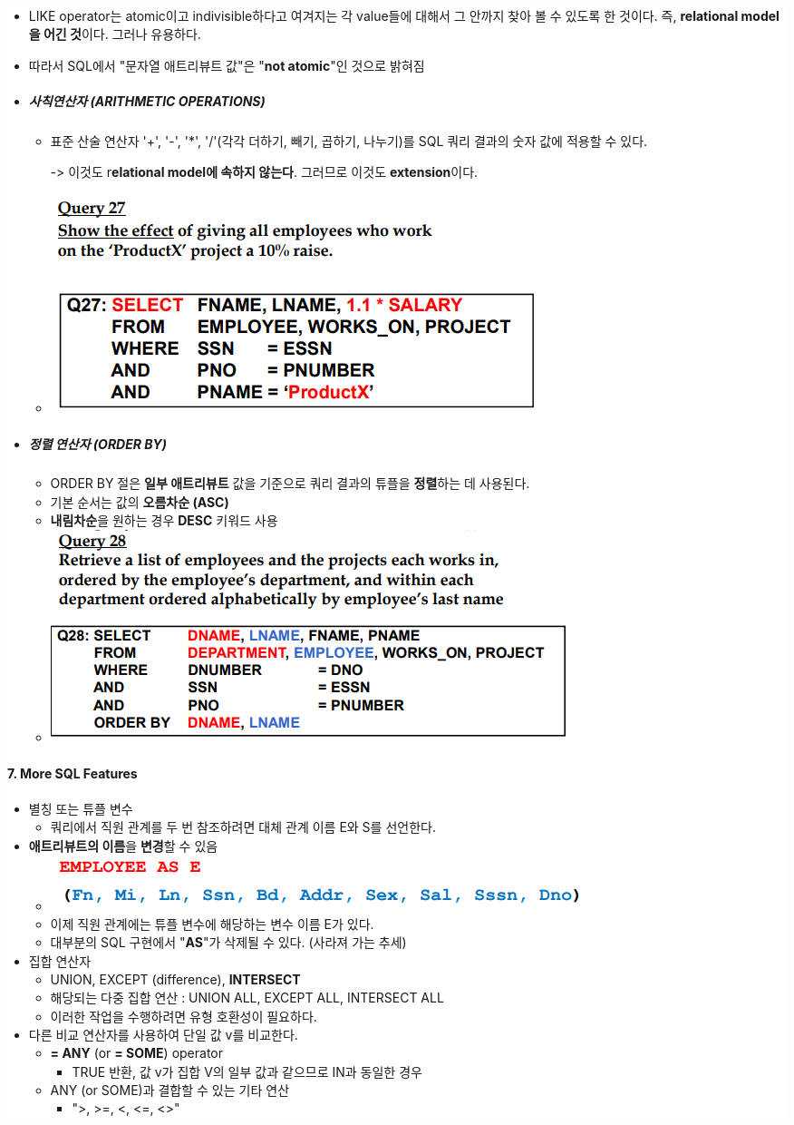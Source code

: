   - LIKE operator는 atomic이고 indivisible하다고 여겨지는 각 value들에 대해서 그 안까지 찾아 볼 수 있도록 한 것이다. 즉, **relational model을 어긴 것**이다. 그러나 유용하다. 

  - 따라서 SQL에서 "문자열 애트리뷰트 값"은 "**not atomic**"인 것으로 밝혀짐

- ##### 사칙연산자 (ARITHMETIC OPERATIONS)

  - 표준 산술 연산자 '+', '-', '*', '/'(각각 더하기, 빼기, 곱하기, 나누기)를 SQL 쿼리 결과의 숫자 값에 적용할 수 있다.

    -> 이것도 r**elational model에 속하지 않는다**. 그러므로 이것도 **extension**이다.

  - ![image-20220415182829336](../images/2022-04-14-db6/image-20220415182829336.png)

- ##### 정렬 연산자 (ORDER BY)

  - ORDER BY 절은 **일부 애트리뷰트** 값을 기준으로 쿼리 결과의 튜플을 **정렬**하는 데 사용된다.
  - 기본 순서는 값의 **오름차순 (ASC)**
  - **내림차순**을 원하는 경우 **DESC** 키워드 사용
  - ![image-20220415183050260](../images/2022-04-14-db6/image-20220415183050260.png)



#### 7. More SQL Features

- 별칭 또는 튜플 변수
  - 쿼리에서 직원 관계를 두 번 참조하려면 대체 관계 이름 E와 S를 선언한다.
- **애트리뷰트의 이름**을 **변경**할 수 있음
  - ![image-20220415183536292](../images/2022-04-14-db6/image-20220415183536292.png)
  - 이제 직원 관계에는 튜플 변수에 해당하는 변수 이름 E가 있다.
  - 대부분의 SQL 구현에서 "**AS**"가 삭제될 수 있다. (사라져 가는 추세)
- 집합 연산자
  - UNION, EXCEPT (difference), **INTERSECT**
  - 해당되는 다중 집합 연산 : UNION ALL, EXCEPT ALL, INTERSECT ALL
  - 이러한 작업을 수행하려면 유형 호환성이 필요하다.
- 다른 비교 연산자를 사용하여 단일 값 v를 비교한다.
  - **= ANY** (or **= SOME**) operator 
    - TRUE 반환, 값 v가 집합 V의 일부 값과 같으므로 IN과 동일한 경우
  - ANY (or SOME)과 결합할 수 있는 기타 연산
    - ">, >=, <, <=, <>"